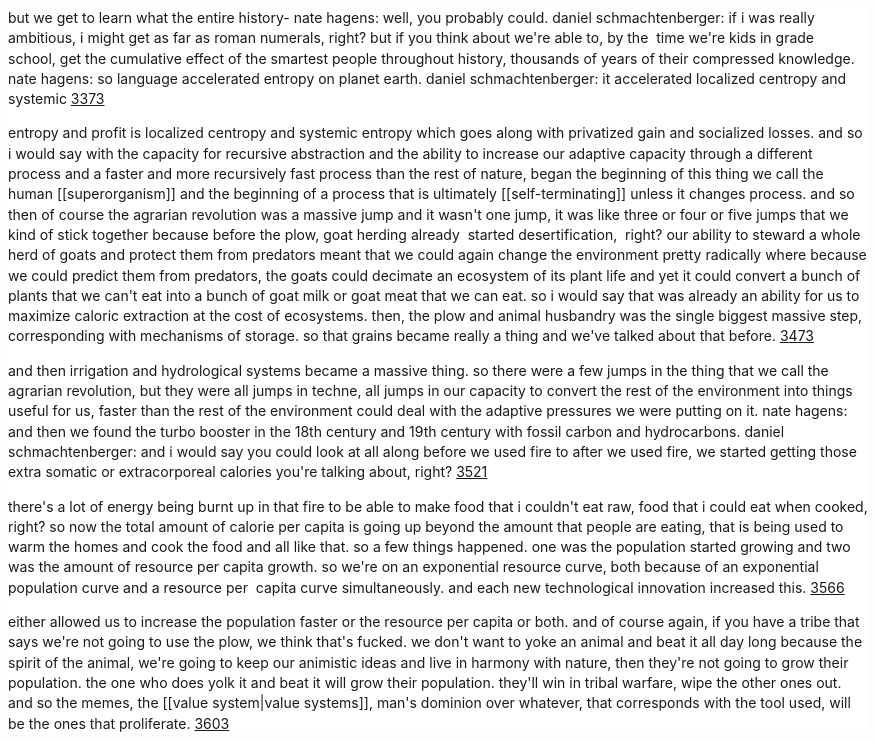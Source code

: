 but we get to learn what the entire history- nate hagens:
well, you probably could. daniel schmachtenberger:
if i was really ambitious, i might get as far as roman numerals, right? but if you think about we're able to, by the  time we're kids in grade 
school, get the cumulative effect of the smartest people throughout history,
thousands of years of their compressed knowledge. nate hagens:
so language accelerated entropy on planet earth. daniel schmachtenberger:
it accelerated localized centropy and systemic [3373](https://www.youtube.com/watch?v=tQkQrc3Ant4&t=3373.2s)

entropy and profit is localized centropy and
systemic entropy which goes along with privatized gain and socialized losses. and so i would say with the capacity for recursive
abstraction and the ability to increase our adaptive capacity through a different process
and a faster and more recursively fast process than the rest of nature, began the beginning
of this thing we call the human [[superorganism]] and the beginning of a process that is ultimately
[[self-terminating]] unless it changes process. and so then of course the agrarian revolution
was a massive jump and it wasn't one jump, it was like three or four or five jumps that
we kind of stick together because before the plow, goat herding already 
started desertification,  right? our ability to steward a whole herd of goats
and protect them from predators meant that we could again change the environment pretty
radically where because we could predict them from predators, the goats could decimate an
ecosystem of its plant life and yet it could convert a bunch of plants that we can't eat
into a bunch of goat milk or goat meat that we can eat. so i would say that was already an ability
for us to maximize caloric extraction at the cost of ecosystems. then, the plow and animal husbandry was the
single biggest massive step, corresponding with mechanisms of storage. so that grains became really a thing and we've
talked about that before. [3473](https://www.youtube.com/watch?v=tQkQrc3Ant4&t=3473.22s)

and then irrigation and hydrological systems
became a massive thing. so there were a few jumps in the thing that
we call the agrarian revolution, but they were all jumps in techne, all jumps in our
capacity to convert the rest of the environment into things useful for us, faster than the
rest of the environment could deal with the adaptive pressures we were putting on it. nate hagens:
and then we found the turbo booster in the 18th century and 19th century with fossil
carbon and hydrocarbons. daniel schmachtenberger:
and i would say you could look at all along before we used
fire to after we used fire, we started getting those extra somatic or extracorporeal calories
you're talking about, right? [3521](https://www.youtube.com/watch?v=tQkQrc3Ant4&t=3521.34s)

there's a lot of energy being burnt up in
that fire to be able to make food that i couldn't eat raw, food that i could eat when cooked,
right? so now the total amount of calorie per capita
is going up beyond the amount that people are eating, that is being used to warm the
homes and cook the food and all like that. so a few things happened. one was the population started growing and
two was the amount of resource per capita growth. so we're on an exponential resource curve,
both because of an exponential population curve and a resource per 
capita curve simultaneously. and each new technological innovation increased
this. [3566](https://www.youtube.com/watch?v=tQkQrc3Ant4&t=3566.76s)

either allowed us to increase the population
faster or the resource per capita or both. and of course again, if you have a tribe that
says we're not going to use the plow, we think that's fucked. we don't want to yoke an animal and beat it
all day long because the spirit of the animal, we're going to keep our animistic ideas and
live in harmony with nature, then they're not going to grow their population. the one who does yolk it and beat it will
grow their population. they'll win in tribal warfare, wipe the other
ones out. and so the memes, the [[value system|value systems]], man's
dominion over whatever, that corresponds with the tool used, will be the ones that proliferate. [3603](https://www.youtube.com/watch?v=tQkQrc3Ant4&t=3603.84s)
